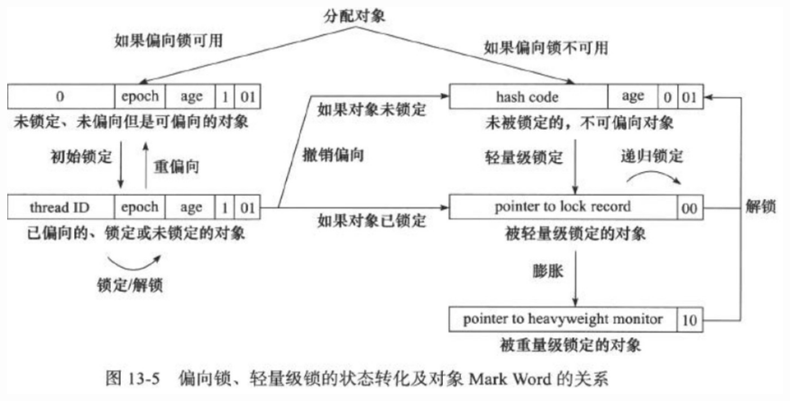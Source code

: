 ![img](https://github.com/kennyfortune/kennyfortune.github.io/raw/master/img/20150418202620558.jpg)

